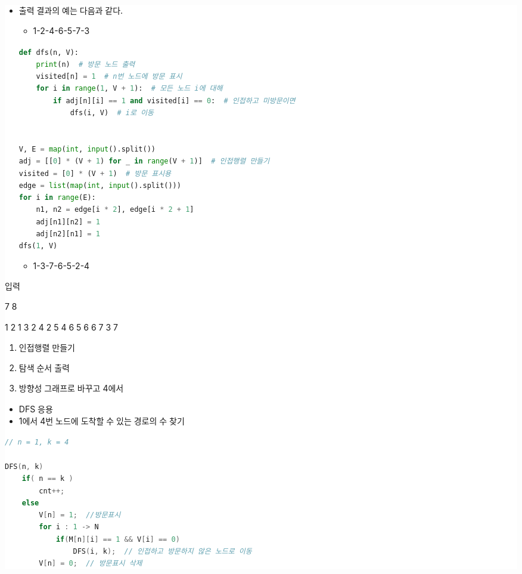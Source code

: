 - 출력 결과의 예는 다음과 같다.

  - 1-2-4-6-5-7-3

  ```python
  def dfs(n, V):
      print(n)  # 방문 노드 출력
      visited[n] = 1  # n번 노드에 방문 표시
      for i in range(1, V + 1):  # 모든 노드 i에 대해
          if adj[n][i] == 1 and visited[i] == 0:  # 인접하고 미방문이면
              dfs(i, V)  # i로 이동
  
  
  V, E = map(int, input().split())
  adj = [[0] * (V + 1) for _ in range(V + 1)]  # 인접행렬 만들기
  visited = [0] * (V + 1)  # 방문 표시용
  edge = list(map(int, input().split()))
  for i in range(E):
      n1, n2 = edge[i * 2], edge[i * 2 + 1]
      adj[n1][n2] = 1
      adj[n2][n1] = 1
  dfs(1, V)
  ```

  

  - 1-3-7-6-5-2-4

  

입력

7 8

1 2 1 3 2 4 2 5 4 6 5 6 6 7 3 7

1) 인접행렬 만들기

2) 탐색 순서 출력

3) 방향성 그래프로 바꾸고 4에서



- DFS 응용
- 1에서 4번 노드에 도착할 수 있는 경로의 수 찾기

```c
// n = 1, k = 4

DFS(n, k)
    if( n == k )
        cnt++;
	else
        V[n] = 1;  //방문표시
		for i : 1 -> N
			if(M[n][i] == 1 && V[i] == 0)
                DFS(i, k);  // 인접하고 방문하지 않은 노드로 이동
		V[n] = 0;  // 방문표시 삭제
```
